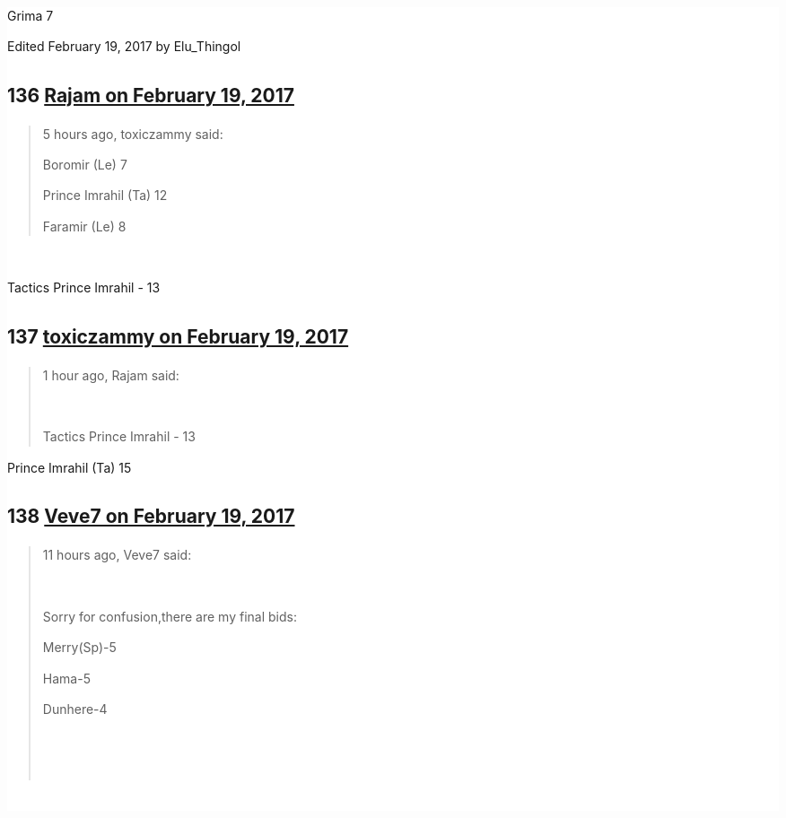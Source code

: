 Grima 7

Edited February 19, 2017 by Elu_Thingol

## 136 [Rajam on February 19, 2017](https://community.fantasyflightgames.com/topic/241829-the-middle-earth-hero-auction/?do=findComment&comment=2647588)

> 5 hours ago, toxiczammy said:
> 
> Boromir (Le) 7
> 
> Prince Imrahil (Ta) 12
> 
> Faramir (Le) 8

 

Tactics Prince Imrahil - 13

## 137 [toxiczammy on February 19, 2017](https://community.fantasyflightgames.com/topic/241829-the-middle-earth-hero-auction/?do=findComment&comment=2647643)

> 1 hour ago, Rajam said:
> 
>  
> 
> Tactics Prince Imrahil - 13

Prince Imrahil (Ta) 15

## 138 [Veve7 on February 19, 2017](https://community.fantasyflightgames.com/topic/241829-the-middle-earth-hero-auction/?do=findComment&comment=2647746)

> 11 hours ago, Veve7 said:
> 
>  
> 
> Sorry for confusion,there are my final bids:
> 
> Merry(Sp)-5
> 
> Hama-5
> 
> Dunhere-4
> 
>  
> 
>  

 

